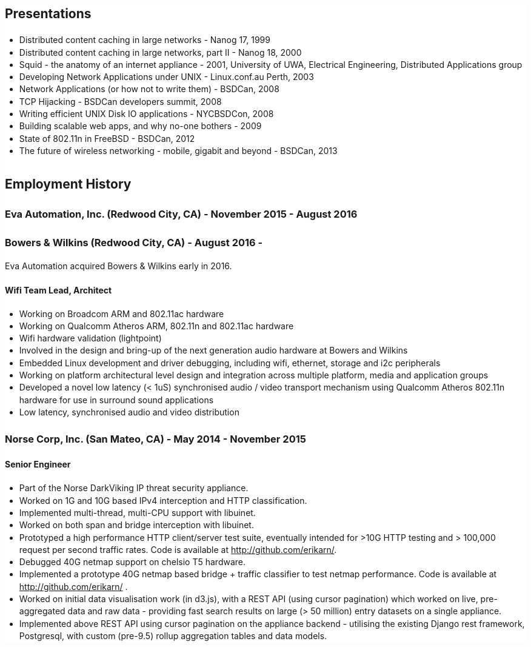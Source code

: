 ## Presentations

* Distributed content caching in large networks - Nanog 17, 1999
* Distributed content caching in large networks, part II - Nanog 18, 2000
* Squid - the anatomy of an internet appliance - 2001, University of UWA, Electrical Engineering, Distributed Applications group
* Developing Network Applications under UNIX - Linux.conf.au Perth, 2003
* Network Applications (or how not to write them) - BSDCan, 2008
* TCP Hijacking - BSDCan developers summit, 2008
* Writing efficient UNIX Disk IO applications - NYCBSDCon, 2008
* Building scalable web apps, and why no-one bothers - 2009
* State of 802.11n in FreeBSD - BSDCan, 2012
* The future of wireless networking - mobile, gigabit and beyond - BSDCan, 2013

## Employment History

### Eva Automation, Inc. (Redwood City, CA) - November 2015 - August 2016

### Bowers & Wilkins (Redwood City, CA) - August 2016 -

Eva Automation acquired Bowers & Wilkins early in 2016.

#### Wifi Team Lead, Architect

* Working on Broadcom ARM and 802.11ac hardware
* Working on Qualcomm Atheros ARM, 802.11n and 802.11ac hardware
* Wifi hardware validation (lightpoint)
* Involved in the design and bring-up of the next generation audio hardware at Bowers and Wilkins
* Embedded Linux development and driver debugging, including wifi, ethernet, storage and i2c peripherals
* Working on platform architectural level design and integration across multiple platform, media and application groups
* Developed a novel low latency (< 1uS) synchronised audio / video transport mechanism using Qualcomm Atheros 802.11n hardware for use in surround sound applications
* Low latency, synchronised audio and video distribution

### Norse Corp, Inc. (San Mateo, CA) - May 2014 - November 2015

#### Senior Engineer

* Part of the Norse DarkViking IP threat security appliance.
* Worked on 1G and 10G based IPv4 interception and HTTP classification.
* Implemented multi-thread, multi-CPU support with libuinet.
* Worked on both span and bridge interception with libuinet.
* Prototyped a high performance HTTP client/server test suite, eventually intended for >10G HTTP testing and > 100,000 request per second traffic rates. Code is available at http://github.com/erikarn/.
* Debugged 40G netmap support on chelsio T5 hardware.
* Implemented a prototype 40G netmap based bridge + traffic classifier to test netmap performance. Code is available at http://github.com/erikarn/ .
* Worked on initial data visualisation work (in d3.js), with a REST API (using cursor pagination) which worked on live, pre-aggregated data and raw data - providing fast search results on large (> 50 million) entry datasets on a single appliance.
* Implemented above REST API using cursor pagination on the appliance backend - utilising the existing Django rest framework, Postgresql, with custom (pre-9.5) rollup aggregation tables and data models.

